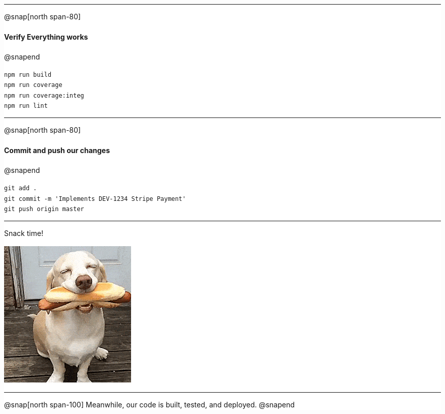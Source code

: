 
---

@snap[north span-80]
#### Verify Everything works
@snapend

```bash
npm run build
npm run coverage
npm run coverage:integ
npm run lint
```

---

@snap[north span-80]
#### Commit and push our changes
@snapend

```
git add .
git commit -m 'Implements DEV-1234 Stripe Payment'
git push origin master
```

---

Snack time!

![Snack](assets/snack.gif)

---

@snap[north span-100]
Meanwhile, our code is built, tested, and deployed.
@snapend
